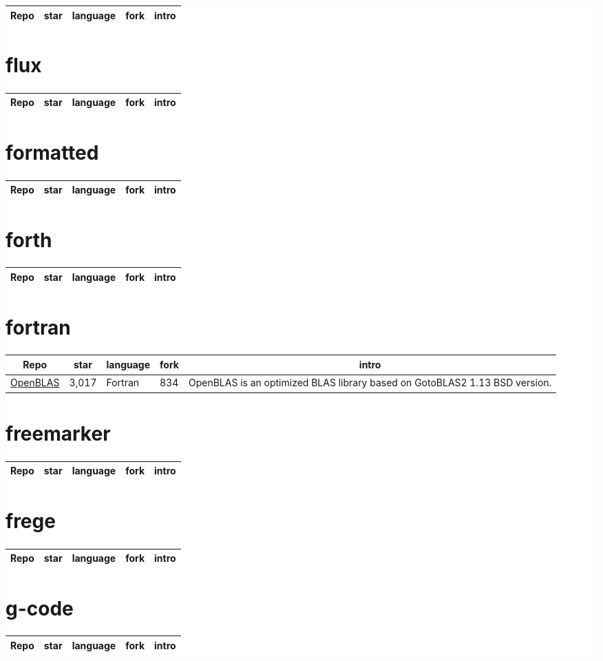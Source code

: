 Repo|star|language|fork|intro
-|-|-|-|-



# flux

Repo|star|language|fork|intro
-|-|-|-|-



# formatted

Repo|star|language|fork|intro
-|-|-|-|-



# forth

Repo|star|language|fork|intro
-|-|-|-|-



# fortran

Repo|star|language|fork|intro
-|-|-|-|-
[OpenBLAS](https://github.com/xianyi/OpenBLAS)|3,017|Fortran|834|OpenBLAS is an optimized BLAS library based on GotoBLAS2 1.13 BSD version.


# freemarker

Repo|star|language|fork|intro
-|-|-|-|-



# frege

Repo|star|language|fork|intro
-|-|-|-|-



# g-code

Repo|star|language|fork|intro
-|-|-|-|-
